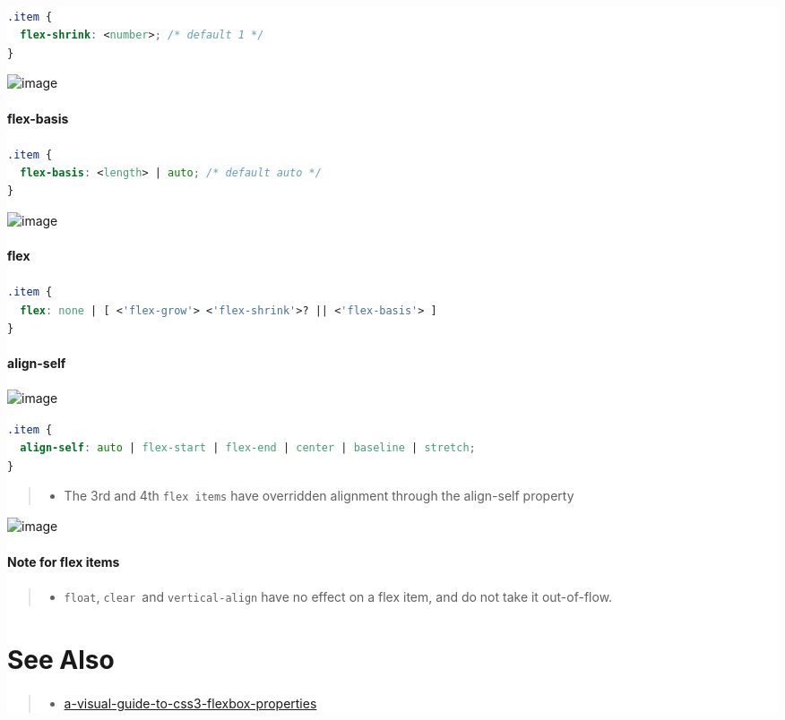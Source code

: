 
```css
.item {
  flex-shrink: <number>; /* default 1 */
}
```


![image](https://wx4.sinaimg.cn/large/006tBeITly1frj75vs5oqj30yv078q76.jpg)



#### flex-basis


```css
.item {
  flex-basis: <length> | auto; /* default auto */
}
```

![image](https://wx4.sinaimg.cn/large/006tBeITgy1frj78ypevbj30yv078djc.jpg)

#### flex

```css
.item {
  flex: none | [ <'flex-grow'> <'flex-shrink'>? || <'flex-basis'> ]
}
```

#### align-self

![image](https://wx4.sinaimg.cn/large/006tBeITgy1frj1lba6rsj308v03qjr8.jpg)

```css
.item {
  align-self: auto | flex-start | flex-end | center | baseline | stretch;
}
```

>* The 3rd and 4th `flex items` have overridden alignment through the align-self property

![image](https://wx4.sinaimg.cn/large/006tBeITgy1frj7aho9foj30yv08uae5.jpg)

#### Note for flex items


>* `float`, `clear `and `vertical-align` have no effect on a flex item, and do not take it out-of-flow.





# See Also 

>* [a-visual-guide-to-css3-flexbox-properties](https://scotch.io/tutorials/a-visual-guide-to-css3-flexbox-properties)
>
